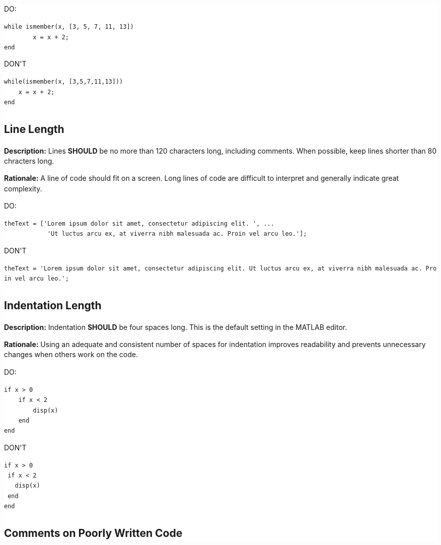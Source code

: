 DO:

	while ismember(x, [3, 5, 7, 11, 13]) 
    		x = x + 2; 
	end
 
DON'T

	while(ismember(x, [3,5,7,11,13])) 
	    x = x + 2; 
	end
 
## Line Length

**Description:** Lines **SHOULD** be no more than 120 characters long, including comments. When possible, keep lines shorter than 80 chracters long. 

**Rationale:** A line of code should fit on a screen. Long lines of code are difficult to interpret and generally indicate great complexity.

DO:

	theText = ['Lorem ipsum dolor sit amet, consectetur adipiscing elit. ', ... 
	            'Ut luctus arcu ex, at viverra nibh malesuada ac. Proin vel arcu leo.']; 

DON'T

	theText = 'Lorem ipsum dolor sit amet, consectetur adipiscing elit. Ut luctus arcu ex, at viverra nibh malesuada ac. Proin vel arcu leo.';

## Indentation Length

**Description:** Indentation **SHOULD** be four spaces long. This is the default setting in the MATLAB editor. 

**Rationale:** Using an adequate and consistent number of spaces for indentation improves readability and prevents unnecessary changes when others work on the code. 

DO:

	if x > 0 
	    if x < 2 
	        disp(x) 
	    end 
	end 

DON'T

	if x > 0 
	 if x < 2 
	   disp(x) 
	 end 
	end

## Comments on Poorly Written Code
